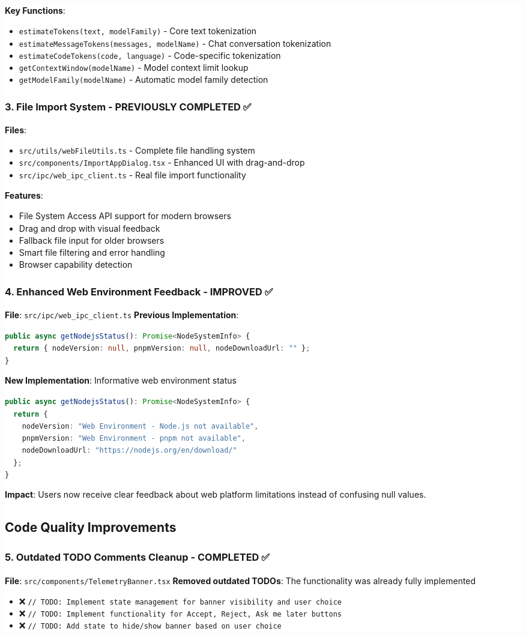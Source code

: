 **Key Functions**:
- `estimateTokens(text, modelFamily)` - Core text tokenization
- `estimateMessageTokens(messages, modelName)` - Chat conversation tokenization  
- `estimateCodeTokens(code, language)` - Code-specific tokenization
- `getContextWindow(modelName)` - Model context limit lookup
- `getModelFamily(modelName)` - Automatic model family detection

### 3. File Import System - PREVIOUSLY COMPLETED ✅
**Files**: 
- `src/utils/webFileUtils.ts` - Complete file handling system
- `src/components/ImportAppDialog.tsx` - Enhanced UI with drag-and-drop
- `src/ipc/web_ipc_client.ts` - Real file import functionality

**Features**:
- File System Access API support for modern browsers
- Drag and drop with visual feedback
- Fallback file input for older browsers  
- Smart file filtering and error handling
- Browser capability detection

### 4. Enhanced Web Environment Feedback - IMPROVED ✅
**File**: `src/ipc/web_ipc_client.ts`
**Previous Implementation**: 
```typescript
public async getNodejsStatus(): Promise<NodeSystemInfo> {
  return { nodeVersion: null, pnpmVersion: null, nodeDownloadUrl: "" };
}
```

**New Implementation**: Informative web environment status
```typescript
public async getNodejsStatus(): Promise<NodeSystemInfo> {
  return { 
    nodeVersion: "Web Environment - Node.js not available", 
    pnpmVersion: "Web Environment - pnpm not available", 
    nodeDownloadUrl: "https://nodejs.org/en/download/" 
  };
}
```

**Impact**: Users now receive clear feedback about web platform limitations instead of confusing null values.

## Code Quality Improvements

### 5. Outdated TODO Comments Cleanup - COMPLETED ✅

**File**: `src/components/TelemetryBanner.tsx`
**Removed outdated TODOs**: The functionality was already fully implemented
- ❌ `// TODO: Implement state management for banner visibility and user choice`
- ❌ `// TODO: Implement functionality for Accept, Reject, Ask me later buttons`  
- ❌ `// TODO: Add state to hide/show banner based on user choice`
